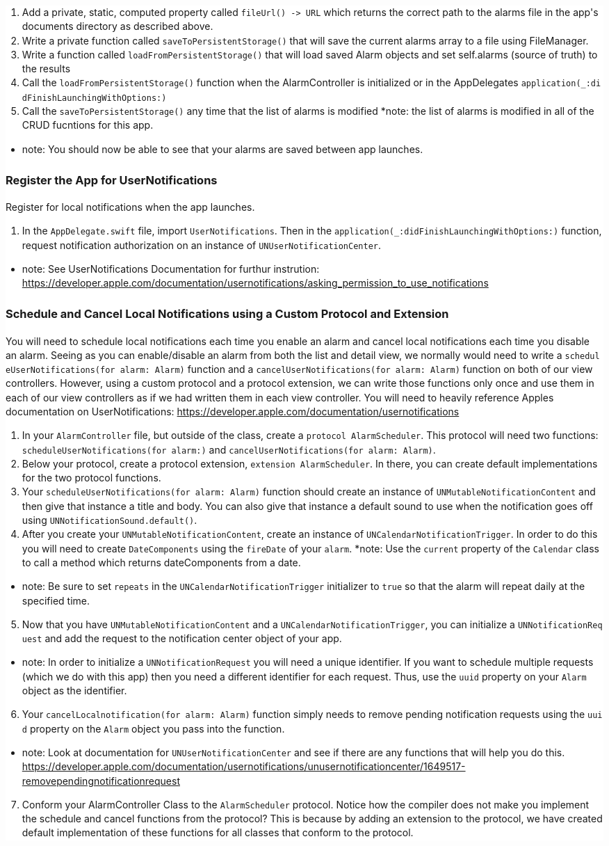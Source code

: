 1. Add a private, static, computed property called `fileUrl() -> URL` which returns the correct path to the alarms file in the app's documents directory as described above.
2. Write a private function called `saveToPersistentStorage()` that will save the current alarms array to a file using FileManager.
3. Write a function called `loadFromPersistentStorage()` that will load saved Alarm objects and set self.alarms (source of truth) to the results
4. Call the `loadFromPersistentStorage()` function when the AlarmController is initialized or in the AppDelegates `application(_:didFinishLaunchingWithOptions:)`
5. Call the `saveToPersistentStorage()` any time that the list of alarms is modified
*note: the list of alarms is modified in all of the CRUD fucntions for this app.
* note: You should now be able to see that your alarms are saved between app launches.

### Register the App for UserNotifications

Register for local notifications when the app launches.

1. In the `AppDelegate.swift` file, import `UserNotifications`. Then in the `application(_:didFinishLaunchingWithOptions:)` function, request notification authorization on an instance of `UNUserNotificationCenter`.
* note: See UserNotifications Documentation for furthur instrution: https://developer.apple.com/documentation/usernotifications/asking_permission_to_use_notifications

### Schedule and Cancel Local Notifications using a Custom Protocol and Extension

You will need to schedule local notifications each time you enable an alarm and cancel local notifications each time you disable an alarm. Seeing as you can enable/disable an alarm from both the list and detail view, we normally would need to write a `scheduleUserNotifications(for alarm: Alarm)` function and a `cancelUserNotifications(for alarm: Alarm)` function on both of our view controllers. However, using a custom protocol and a protocol extension, we can write those functions only once and use them in each of our view controllers as if we had written them in each view controller.
You will need to heavily reference Apples documentation on UserNotifications: https://developer.apple.com/documentation/usernotifications

1. In your `AlarmController` file, but outside of the class, create a `protocol AlarmScheduler`. This protocol will need two functions: `scheduleUserNotifications(for alarm:)` and `cancelUserNotifications(for alarm: Alarm)`.
2. Below your protocol, create a protocol extension, `extension AlarmScheduler`. In there, you can create default implementations for the two protocol functions.
3. Your `scheduleUserNotifications(for alarm: Alarm)` function should create an instance of `UNMutableNotificationContent` and then give that instance a title and body. You can also give that instance a default sound to use when the notification goes off using `UNNotificationSound.default()`.
4. After you create your `UNMutableNotificationContent`, create an instance of `UNCalendarNotificationTrigger`. In order to do this you will need to create `DateComponents` using the `fireDate` of your `alarm`.
*note: Use the `current` property of the  `Calendar` class to call a method which returns dateComponents from a date.
* note: Be sure to set `repeats` in the `UNCalendarNotificationTrigger` initializer to `true` so that the alarm will repeat daily at the specified time.
5. Now that you have `UNMutableNotificationContent` and a `UNCalendarNotificationTrigger`, you can initialize a `UNNotificationRequest` and add the request to the notification center object of your app.
* note: In order to initialize a `UNNotificationRequest` you will need a unique identifier. If you want to schedule multiple requests (which we do with this app) then you need a different identifier for each request. Thus, use the `uuid` property on your `Alarm` object as the identifier.
6. Your `cancelLocalnotification(for alarm: Alarm)` function simply needs to remove pending notification requests using the `uuid` property on the `Alarm` object you pass into the function.
* note: Look at documentation for `UNUserNotificationCenter` and see if there are any functions that will help you do this.  https://developer.apple.com/documentation/usernotifications/unusernotificationcenter/1649517-removependingnotificationrequest
7. Conform your AlarmController Class to the `AlarmScheduler` protocol. Notice how the compiler does not make you implement the schedule and cancel functions from the protocol? This is because by adding an extension to the protocol, we have created default implementation of these functions for all classes that conform to the protocol.